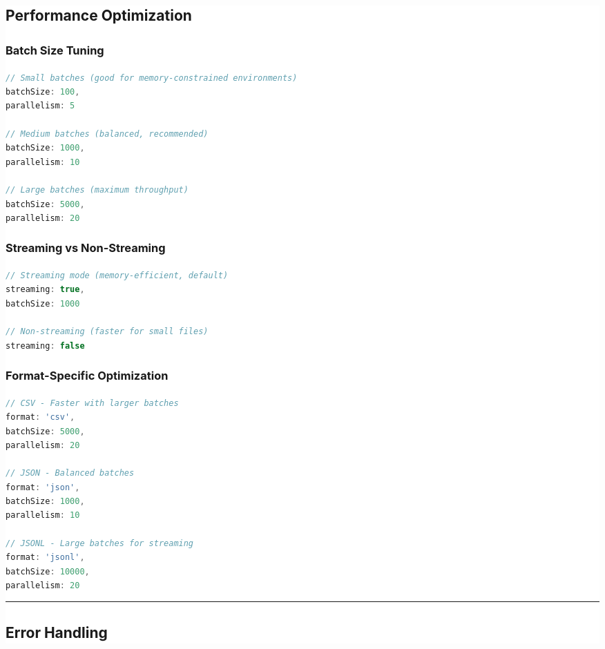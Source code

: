 
## Performance Optimization

### Batch Size Tuning

```javascript
// Small batches (good for memory-constrained environments)
batchSize: 100,
parallelism: 5

// Medium batches (balanced, recommended)
batchSize: 1000,
parallelism: 10

// Large batches (maximum throughput)
batchSize: 5000,
parallelism: 20
```

### Streaming vs Non-Streaming

```javascript
// Streaming mode (memory-efficient, default)
streaming: true,
batchSize: 1000

// Non-streaming (faster for small files)
streaming: false
```

### Format-Specific Optimization

```javascript
// CSV - Faster with larger batches
format: 'csv',
batchSize: 5000,
parallelism: 20

// JSON - Balanced batches
format: 'json',
batchSize: 1000,
parallelism: 10

// JSONL - Large batches for streaming
format: 'jsonl',
batchSize: 10000,
parallelism: 20
```

---

## Error Handling
